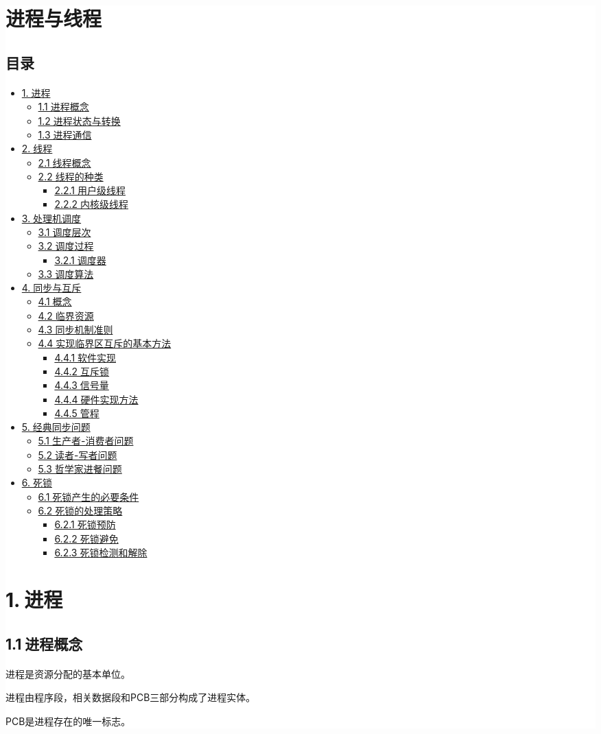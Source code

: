 # 进程与线程

## 目录

- [1. 进程](#1-进程)
  - [1.1 进程概念](#11-进程概念)
  - [1.2 进程状态与转换](#12-进程状态与转换)
  - [1.3 进程通信](#13-进程通信)
- [2. 线程](#2-线程)
  - [2.1 线程概念](#21-线程概念)
  - [2.2 线程的种类](#22-线程的种类)
    - [2.2.1 用户级线程](#221-用户级线程)
    - [2.2.2 内核级线程](#222-内核级线程)
- [3. 处理机调度](#3-处理机调度)
  - [3.1 调度层次](#31-调度层次)
  - [3.2 调度过程](#32-调度过程)
    - [3.2.1 调度器](#321-调度器)
  - [3.3 调度算法](#33-调度算法)
- [4. 同步与互斥](#4-同步与互斥)
  - [4.1 概念](#41-概念)
  - [4.2 临界资源](#42-临界资源)
  - [4.3 同步机制准则](#43-同步机制准则)
  - [4.4 实现临界区互斥的基本方法](#44-实现临界区互斥的基本方法)
    - [4.4.1 软件实现](#441-软件实现)
    - [4.4.2 互斥锁](#442-互斥锁)
    - [4.4.3 信号量](#443-信号量)
    - [4.4.4 硬件实现方法](#444-硬件实现方法)
    - [4.4.5 管程](#445-管程)
- [5. 经典同步问题](#5-经典同步问题)
  - [5.1 生产者-消费者问题](#51-生产者-消费者问题)
  - [5.2 读者-写者问题](#52-读者-写者问题)
  - [5.3 哲学家进餐问题](#53-哲学家进餐问题)
- [6. 死锁](#6-死锁)
  - [6.1 死锁产生的必要条件](#61-死锁产生的必要条件)
  - [6.2 死锁的处理策略](#62-死锁的处理策略)
    - [6.2.1 死锁预防](#621-死锁预防)
    - [6.2.2 死锁避免](#622-死锁避免)
    - [6.2.3 死锁检测和解除](#623-死锁检测和解除)

# 1. 进程

## 1.1 进程概念

进程是资源分配的基本单位。

进程由程序段，相关数据段和PCB三部分构成了进程实体。

PCB是进程存在的唯一标志。
